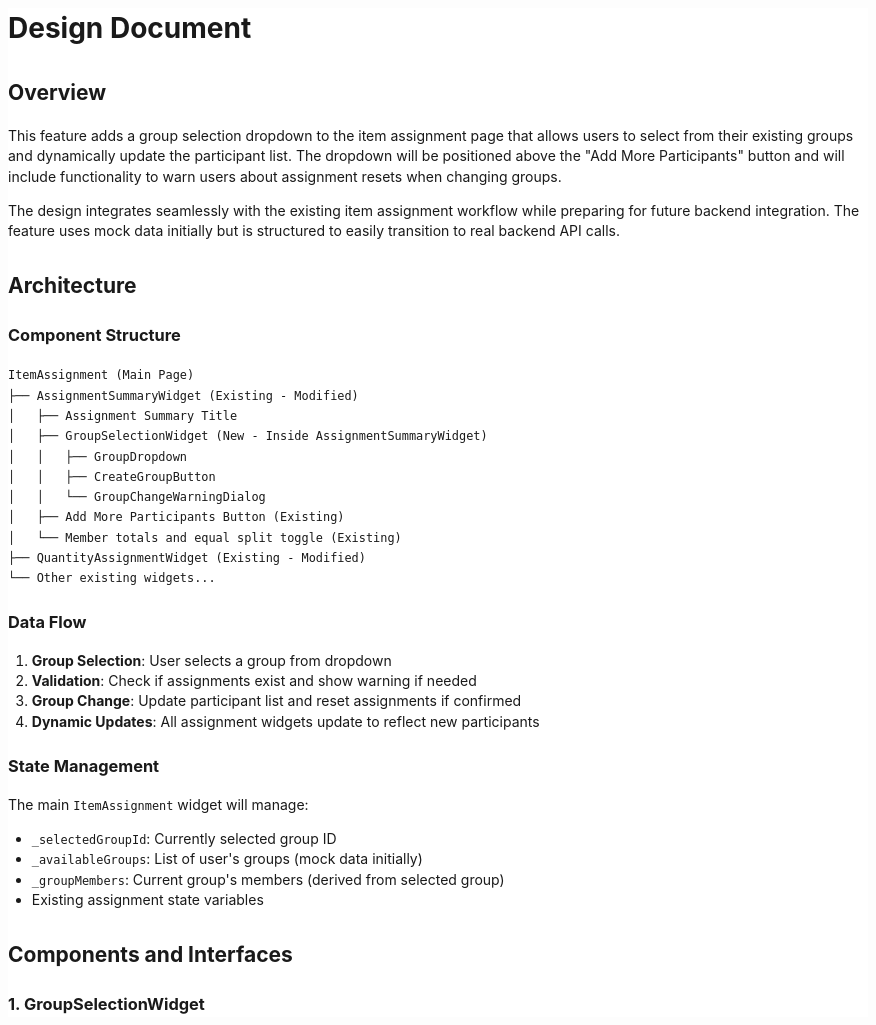 # Design Document

## Overview

This feature adds a group selection dropdown to the item assignment page that allows users to select from their existing groups and dynamically update the participant list. The dropdown will be positioned above the "Add More Participants" button and will include functionality to warn users about assignment resets when changing groups.

The design integrates seamlessly with the existing item assignment workflow while preparing for future backend integration. The feature uses mock data initially but is structured to easily transition to real backend API calls.

## Architecture

### Component Structure

```
ItemAssignment (Main Page)
├── AssignmentSummaryWidget (Existing - Modified)
│   ├── Assignment Summary Title
│   ├── GroupSelectionWidget (New - Inside AssignmentSummaryWidget)
│   │   ├── GroupDropdown
│   │   ├── CreateGroupButton
│   │   └── GroupChangeWarningDialog
│   ├── Add More Participants Button (Existing)
│   └── Member totals and equal split toggle (Existing)
├── QuantityAssignmentWidget (Existing - Modified)
└── Other existing widgets...
```

### Data Flow

1. **Group Selection**: User selects a group from dropdown
2. **Validation**: Check if assignments exist and show warning if needed
3. **Group Change**: Update participant list and reset assignments if confirmed
4. **Dynamic Updates**: All assignment widgets update to reflect new participants

### State Management

The main `ItemAssignment` widget will manage:
- `_selectedGroupId`: Currently selected group ID
- `_availableGroups`: List of user's groups (mock data initially)
- `_groupMembers`: Current group's members (derived from selected group)
- Existing assignment state variables

## Components and Interfaces

### 1. GroupSelectionWidget
